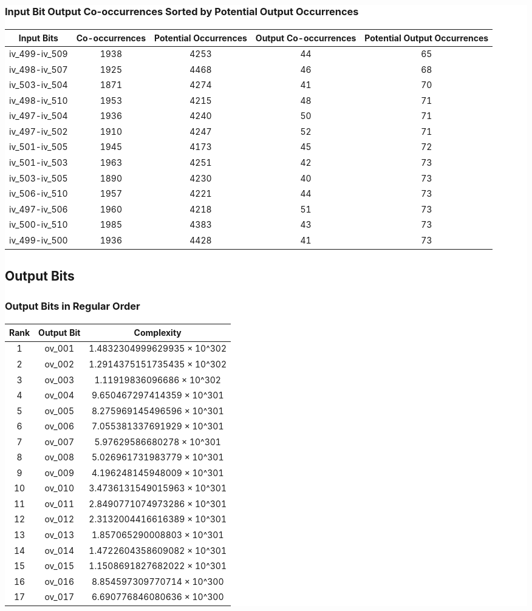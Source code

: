 ### Input Bit Output Co-occurrences Sorted by Potential Output Occurrences

| Input Bits | Co-occurrences | Potential Occurrences | Output Co-occurrences | Potential Output Occurrences |
|:----------:|:--------------:|:---------------------:|:---------------------:|:----------------------------:|
| iv_499-iv_509 | 1938 | 4253 | 44 | 65 |
| iv_498-iv_507 | 1925 | 4468 | 46 | 68 |
| iv_503-iv_504 | 1871 | 4274 | 41 | 70 |
| iv_498-iv_510 | 1953 | 4215 | 48 | 71 |
| iv_497-iv_504 | 1936 | 4240 | 50 | 71 |
| iv_497-iv_502 | 1910 | 4247 | 52 | 71 |
| iv_501-iv_505 | 1945 | 4173 | 45 | 72 |
| iv_501-iv_503 | 1963 | 4251 | 42 | 73 |
| iv_503-iv_505 | 1890 | 4230 | 40 | 73 |
| iv_506-iv_510 | 1957 | 4221 | 44 | 73 |
| iv_497-iv_506 | 1960 | 4218 | 51 | 73 |
| iv_500-iv_510 | 1985 | 4383 | 43 | 73 |
| iv_499-iv_500 | 1936 | 4428 | 41 | 73 |

## Output Bits

### Output Bits in Regular Order

| Rank | Output Bit | Complexity |
|:----:|:----------:|:----------:|
| 1 | ov_001 | 1.4832304999629935 × 10^302 |
| 2 | ov_002 | 1.2914375151735435 × 10^302 |
| 3 | ov_003 | 1.11919836096686 × 10^302 |
| 4 | ov_004 | 9.650467297414359 × 10^301 |
| 5 | ov_005 | 8.275969145496596 × 10^301 |
| 6 | ov_006 | 7.055381337691929 × 10^301 |
| 7 | ov_007 | 5.97629586680278 × 10^301 |
| 8 | ov_008 | 5.026961731983779 × 10^301 |
| 9 | ov_009 | 4.196248145948009 × 10^301 |
| 10 | ov_010 | 3.4736131549015963 × 10^301 |
| 11 | ov_011 | 2.8490771074973286 × 10^301 |
| 12 | ov_012 | 2.3132004416616389 × 10^301 |
| 13 | ov_013 | 1.857065290008803 × 10^301 |
| 14 | ov_014 | 1.4722604358609082 × 10^301 |
| 15 | ov_015 | 1.1508691827682022 × 10^301 |
| 16 | ov_016 | 8.854597309770714 × 10^300 |
| 17 | ov_017 | 6.690776846080636 × 10^300 |
